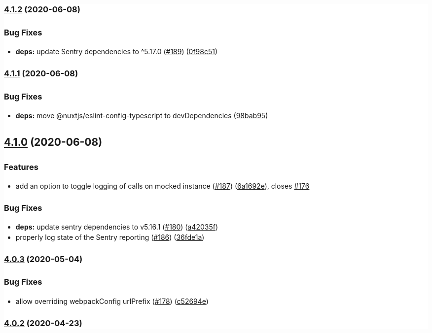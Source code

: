 ### [4.1.2](https://github.com/nuxt-community/sentry-module/compare/v4.1.1...v4.1.2) (2020-06-08)


### Bug Fixes

* **deps:** update Sentry dependencies to ^5.17.0 ([#189](https://github.com/nuxt-community/sentry-module/issues/189)) ([0f98c51](https://github.com/nuxt-community/sentry-module/commit/0f98c513bdad3dd44f174036197fff8d4688345d))

### [4.1.1](https://github.com/nuxt-community/sentry-module/compare/v4.1.0...v4.1.1) (2020-06-08)


### Bug Fixes

* **deps:** move @nuxtjs/eslint-config-typescript to devDependencies ([98bab95](https://github.com/nuxt-community/sentry-module/commit/98bab95b507e587e7cd390326c454b252edfb85f))

## [4.1.0](https://github.com/nuxt-community/sentry-module/compare/v4.0.3...v4.1.0) (2020-06-08)


### Features

* add an option to toggle logging of calls on mocked instance ([#187](https://github.com/nuxt-community/sentry-module/issues/187)) ([6a1692e](https://github.com/nuxt-community/sentry-module/commit/6a1692e2332da31ac7becafa34eca76678df11da)), closes [#176](https://github.com/nuxt-community/sentry-module/issues/176)


### Bug Fixes

* **deps:** update sentry dependencies to v5.16.1 ([#180](https://github.com/nuxt-community/sentry-module/issues/180)) ([a42035f](https://github.com/nuxt-community/sentry-module/commit/a42035fd149586be293416b2aecac78e9ca49c8a))
* properly log state of the Sentry reporting ([#186](https://github.com/nuxt-community/sentry-module/issues/186)) ([36fde1a](https://github.com/nuxt-community/sentry-module/commit/36fde1ad3c4259c916bf21e1af05d417846a1958))

### [4.0.3](https://github.com/nuxt-community/sentry-module/compare/v4.0.2...v4.0.3) (2020-05-04)


### Bug Fixes

* allow overriding webpackConfig urlPrefix ([#178](https://github.com/nuxt-community/sentry-module/issues/178)) ([c52694e](https://github.com/nuxt-community/sentry-module/commit/c52694ee35c54d6d027f4855815aa5870ba5899e))

### [4.0.2](https://github.com/nuxt-community/sentry-module/compare/v4.0.1...v4.0.2) (2020-04-23)
